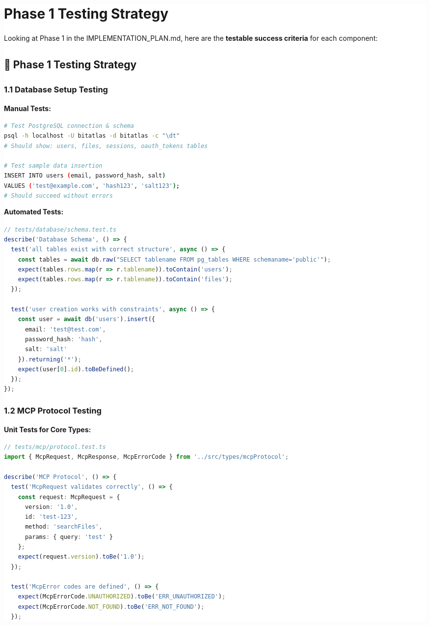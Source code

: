 # Phase 1 Testing Strategy

Looking at Phase 1 in the IMPLEMENTATION_PLAN.md, here are the **testable success criteria** for each component:

## 🧪 **Phase 1 Testing Strategy**

### **1.1 Database Setup Testing**

**Manual Tests:**
```bash
# Test PostgreSQL connection & schema
psql -h localhost -U bitatlas -d bitatlas -c "\dt"
# Should show: users, files, sessions, oauth_tokens tables

# Test sample data insertion
INSERT INTO users (email, password_hash, salt) 
VALUES ('test@example.com', 'hash123', 'salt123');
# Should succeed without errors
```

**Automated Tests:**
```typescript
// tests/database/schema.test.ts
describe('Database Schema', () => {
  test('all tables exist with correct structure', async () => {
    const tables = await db.raw("SELECT tablename FROM pg_tables WHERE schemaname='public'");
    expect(tables.rows.map(r => r.tablename)).toContain('users');
    expect(tables.rows.map(r => r.tablename)).toContain('files');
  });

  test('user creation works with constraints', async () => {
    const user = await db('users').insert({
      email: 'test@test.com',
      password_hash: 'hash',
      salt: 'salt'
    }).returning('*');
    expect(user[0].id).toBeDefined();
  });
});
```

### **1.2 MCP Protocol Testing**

**Unit Tests for Core Types:**
```typescript
// tests/mcp/protocol.test.ts
import { McpRequest, McpResponse, McpErrorCode } from '../src/types/mcpProtocol';

describe('MCP Protocol', () => {
  test('McpRequest validates correctly', () => {
    const request: McpRequest = {
      version: '1.0',
      id: 'test-123',
      method: 'searchFiles',
      params: { query: 'test' }
    };
    expect(request.version).toBe('1.0');
  });

  test('McpError codes are defined', () => {
    expect(McpErrorCode.UNAUTHORIZED).toBe('ERR_UNAUTHORIZED');
    expect(McpErrorCode.NOT_FOUND).toBe('ERR_NOT_FOUND');
  });
```